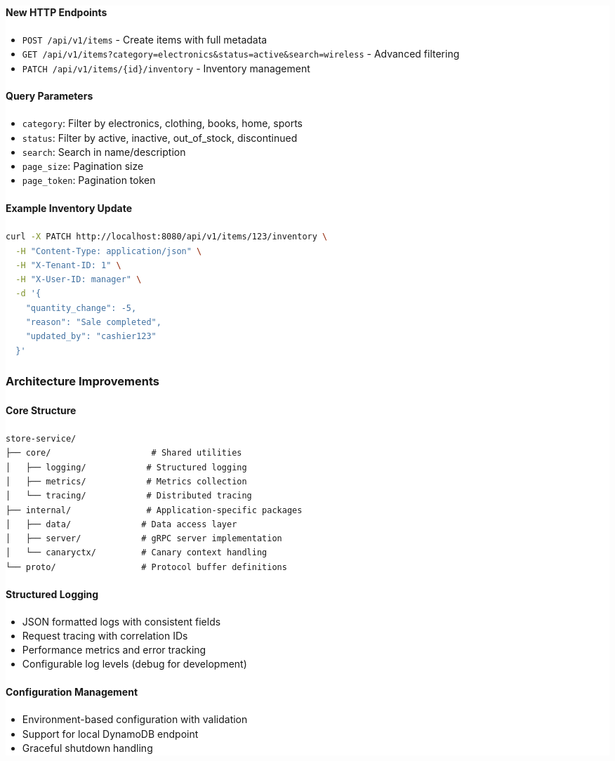 #### New HTTP Endpoints
- `POST /api/v1/items` - Create items with full metadata
- `GET /api/v1/items?category=electronics&status=active&search=wireless` - Advanced filtering
- `PATCH /api/v1/items/{id}/inventory` - Inventory management

#### Query Parameters
- `category`: Filter by electronics, clothing, books, home, sports
- `status`: Filter by active, inactive, out_of_stock, discontinued  
- `search`: Search in name/description
- `page_size`: Pagination size
- `page_token`: Pagination token

#### Example Inventory Update
```bash
curl -X PATCH http://localhost:8080/api/v1/items/123/inventory \
  -H "Content-Type: application/json" \
  -H "X-Tenant-ID: 1" \
  -H "X-User-ID: manager" \
  -d '{
    "quantity_change": -5,
    "reason": "Sale completed",
    "updated_by": "cashier123"
  }'
```

### Architecture Improvements

#### Core Structure
```
store-service/
├── core/                    # Shared utilities
│   ├── logging/            # Structured logging
│   ├── metrics/            # Metrics collection
│   └── tracing/            # Distributed tracing
├── internal/               # Application-specific packages
│   ├── data/              # Data access layer
│   ├── server/            # gRPC server implementation
│   └── canaryctx/         # Canary context handling
└── proto/                 # Protocol buffer definitions
```

#### Structured Logging
- JSON formatted logs with consistent fields
- Request tracing with correlation IDs
- Performance metrics and error tracking
- Configurable log levels (debug for development)

#### Configuration Management
- Environment-based configuration with validation
- Support for local DynamoDB endpoint
- Graceful shutdown handling

